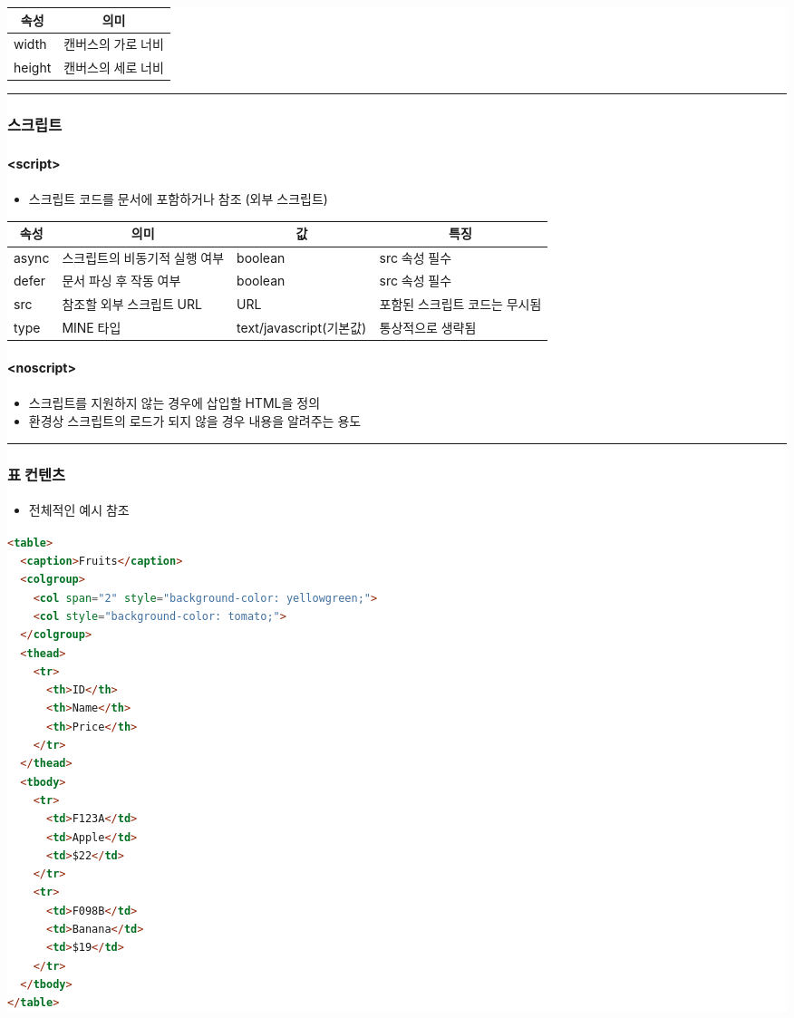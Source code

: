 속성 | 의미 
--- | ---
width | 캔버스의 가로 너비
height | 캔버스의 세로 너비

___
### 스크립트
#### \<script>

- 스크립트 코드를 문서에 포함하거나 참조 (외부 스크립트)

속성 | 의미 | 값 | 특징 
--- | --- | --- | ---
async | 스크립트의 비동기적 실행 여부 | boolean | src 속성 필수
defer | 문서 파싱 후 작동 여부 | boolean | src 속성 필수
src | 참조할 외부 스크립트 URL | URL | 포함된 스크립트 코드는 무시됨
type | MINE 타입 | text/javascript(기본값) | 통상적으로 생략됨

#### \<noscript>
- 스크립트를 지원하지 않는 경우에 삽입할 HTML을 정의
- 환경상 스크립트의 로드가 되지 않을 경우 내용을 알려주는 용도

___
### 표 컨텐츠

- 전체적인 예시 참조 

```HTML
<table>
  <caption>Fruits</caption>
  <colgroup>
    <col span="2" style="background-color: yellowgreen;">
    <col style="background-color: tomato;">
  </colgroup>
  <thead>
    <tr>
      <th>ID</th>
      <th>Name</th>
      <th>Price</th>
    </tr>
  </thead>
  <tbody>
    <tr>
      <td>F123A</td>
      <td>Apple</td>
      <td>$22</td>
    </tr>
    <tr>
      <td>F098B</td>
      <td>Banana</td>
      <td>$19</td>
    </tr>
  </tbody>
</table>
```
